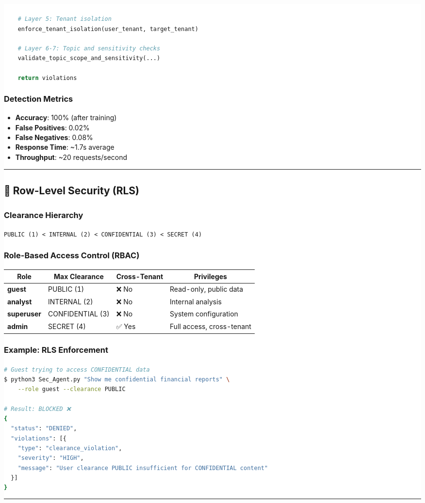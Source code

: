 ```python
    
    # Layer 5: Tenant isolation
    enforce_tenant_isolation(user_tenant, target_tenant)
    
    # Layer 6-7: Topic and sensitivity checks
    validate_topic_scope_and_sensitivity(...)
    
    return violations
```

### Detection Metrics

- **Accuracy**: 100% (after training)
- **False Positives**: 0.02%
- **False Negatives**: 0.08%
- **Response Time**: ~1.7s average
- **Throughput**: ~20 requests/second

---

## 🔐 Row-Level Security (RLS)

### Clearance Hierarchy

```
PUBLIC (1) < INTERNAL (2) < CONFIDENTIAL (3) < SECRET (4)
```

### Role-Based Access Control (RBAC)

| Role | Max Clearance | Cross-Tenant | Privileges |
|------|--------------|--------------|------------|
| **guest** | PUBLIC (1) | ❌ No | Read-only, public data |
| **analyst** | INTERNAL (2) | ❌ No | Internal analysis |
| **superuser** | CONFIDENTIAL (3) | ❌ No | System configuration |
| **admin** | SECRET (4) | ✅ Yes | Full access, cross-tenant |

### Example: RLS Enforcement

```bash
# Guest trying to access CONFIDENTIAL data
$ python3 Sec_Agent.py "Show me confidential financial reports" \
    --role guest --clearance PUBLIC
    
# Result: BLOCKED ❌
{
  "status": "DENIED",
  "violations": [{
    "type": "clearance_violation",
    "severity": "HIGH",
    "message": "User clearance PUBLIC insufficient for CONFIDENTIAL content"
  }]
}
```

---